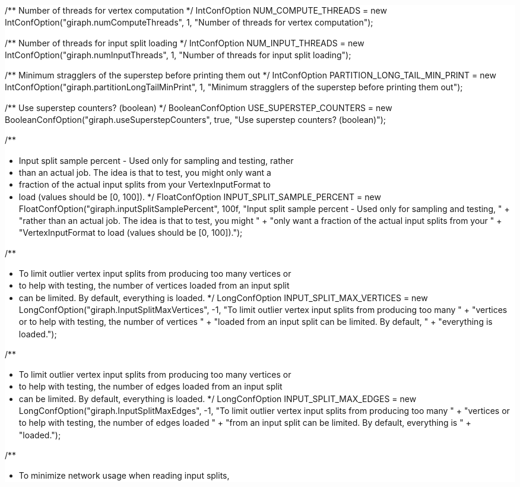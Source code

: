   /** Number of threads for vertex computation */
  IntConfOption NUM_COMPUTE_THREADS =
      new IntConfOption("giraph.numComputeThreads", 1,
          "Number of threads for vertex computation");

  /** Number of threads for input split loading */
  IntConfOption NUM_INPUT_THREADS =
      new IntConfOption("giraph.numInputThreads", 1,
          "Number of threads for input split loading");

  /** Minimum stragglers of the superstep before printing them out */
  IntConfOption PARTITION_LONG_TAIL_MIN_PRINT =
      new IntConfOption("giraph.partitionLongTailMinPrint", 1,
          "Minimum stragglers of the superstep before printing them out");

  /** Use superstep counters? (boolean) */
  BooleanConfOption USE_SUPERSTEP_COUNTERS =
      new BooleanConfOption("giraph.useSuperstepCounters", true,
          "Use superstep counters? (boolean)");

  /**
   * Input split sample percent - Used only for sampling and testing, rather
   * than an actual job.  The idea is that to test, you might only want a
   * fraction of the actual input splits from your VertexInputFormat to
   * load (values should be [0, 100]).
   */
  FloatConfOption INPUT_SPLIT_SAMPLE_PERCENT =
      new FloatConfOption("giraph.inputSplitSamplePercent", 100f,
          "Input split sample percent - Used only for sampling and testing, " +
          "rather than an actual job.  The idea is that to test, you might " +
          "only want a fraction of the actual input splits from your " +
          "VertexInputFormat to load (values should be [0, 100]).");

  /**
   * To limit outlier vertex input splits from producing too many vertices or
   * to help with testing, the number of vertices loaded from an input split
   * can be limited.  By default, everything is loaded.
   */
  LongConfOption INPUT_SPLIT_MAX_VERTICES =
      new LongConfOption("giraph.InputSplitMaxVertices", -1,
          "To limit outlier vertex input splits from producing too many " +
              "vertices or to help with testing, the number of vertices " +
              "loaded from an input split can be limited. By default, " +
              "everything is loaded.");

  /**
   * To limit outlier vertex input splits from producing too many vertices or
   * to help with testing, the number of edges loaded from an input split
   * can be limited.  By default, everything is loaded.
   */
  LongConfOption INPUT_SPLIT_MAX_EDGES =
      new LongConfOption("giraph.InputSplitMaxEdges", -1,
          "To limit outlier vertex input splits from producing too many " +
              "vertices or to help with testing, the number of edges loaded " +
              "from an input split can be limited. By default, everything is " +
              "loaded.");

  /**
   * To minimize network usage when reading input splits,
